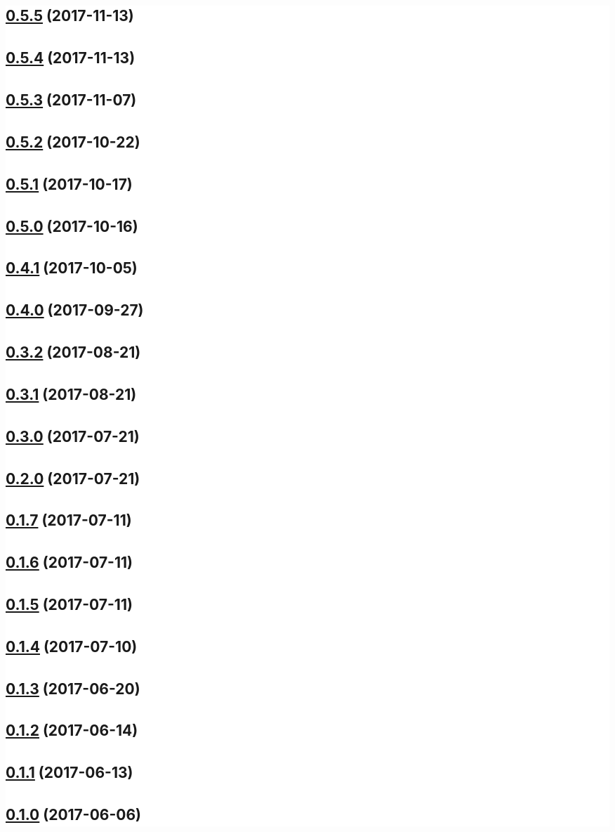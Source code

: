 ## [0.5.5](https://galaxy.ansible.com/cloudalchemy/prometheus) (2017-11-13)
## [0.5.4](https://galaxy.ansible.com/cloudalchemy/prometheus) (2017-11-13)
## [0.5.3](https://galaxy.ansible.com/cloudalchemy/prometheus) (2017-11-07)
## [0.5.2](https://galaxy.ansible.com/cloudalchemy/prometheus) (2017-10-22)
## [0.5.1](https://galaxy.ansible.com/cloudalchemy/prometheus) (2017-10-17)
## [0.5.0](https://galaxy.ansible.com/cloudalchemy/prometheus) (2017-10-16)
## [0.4.1](https://galaxy.ansible.com/cloudalchemy/prometheus) (2017-10-05)
## [0.4.0](https://galaxy.ansible.com/cloudalchemy/prometheus) (2017-09-27)
## [0.3.2](https://galaxy.ansible.com/cloudalchemy/prometheus) (2017-08-21)
## [0.3.1](https://galaxy.ansible.com/cloudalchemy/prometheus) (2017-08-21)
## [0.3.0](https://galaxy.ansible.com/cloudalchemy/prometheus) (2017-07-21)
## [0.2.0](https://galaxy.ansible.com/cloudalchemy/prometheus) (2017-07-21)
## [0.1.7](https://galaxy.ansible.com/cloudalchemy/prometheus) (2017-07-11)
## [0.1.6](https://galaxy.ansible.com/cloudalchemy/prometheus) (2017-07-11)
## [0.1.5](https://galaxy.ansible.com/cloudalchemy/prometheus) (2017-07-11)
## [0.1.4](https://galaxy.ansible.com/cloudalchemy/prometheus) (2017-07-10)
## [0.1.3](https://galaxy.ansible.com/cloudalchemy/prometheus) (2017-06-20)
## [0.1.2](https://galaxy.ansible.com/cloudalchemy/prometheus) (2017-06-14)
## [0.1.1](https://galaxy.ansible.com/cloudalchemy/prometheus) (2017-06-13)
## [0.1.0](https://galaxy.ansible.com/cloudalchemy/prometheus) (2017-06-06)